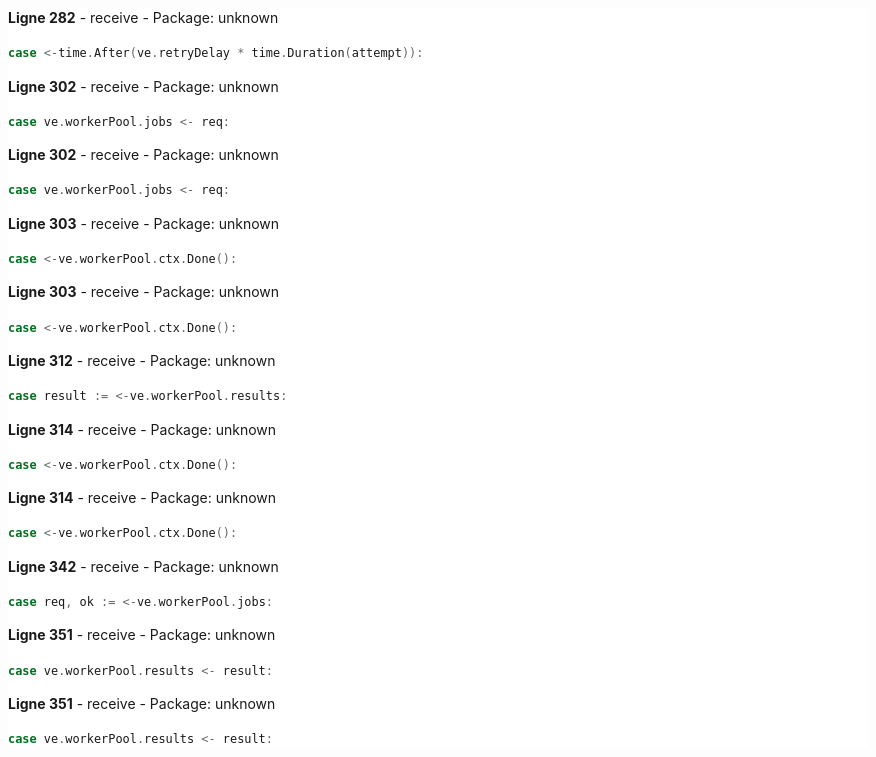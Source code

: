 **Ligne 282** - receive - Package: unknown

```go
case <-time.After(ve.retryDelay * time.Duration(attempt)):
```

**Ligne 302** - receive - Package: unknown

```go
case ve.workerPool.jobs <- req:
```

**Ligne 302** - receive - Package: unknown

```go
case ve.workerPool.jobs <- req:
```

**Ligne 303** - receive - Package: unknown

```go
case <-ve.workerPool.ctx.Done():
```

**Ligne 303** - receive - Package: unknown

```go
case <-ve.workerPool.ctx.Done():
```

**Ligne 312** - receive - Package: unknown

```go
case result := <-ve.workerPool.results:
```

**Ligne 314** - receive - Package: unknown

```go
case <-ve.workerPool.ctx.Done():
```

**Ligne 314** - receive - Package: unknown

```go
case <-ve.workerPool.ctx.Done():
```

**Ligne 342** - receive - Package: unknown

```go
case req, ok := <-ve.workerPool.jobs:
```

**Ligne 351** - receive - Package: unknown

```go
case ve.workerPool.results <- result:
```

**Ligne 351** - receive - Package: unknown

```go
case ve.workerPool.results <- result:
```
